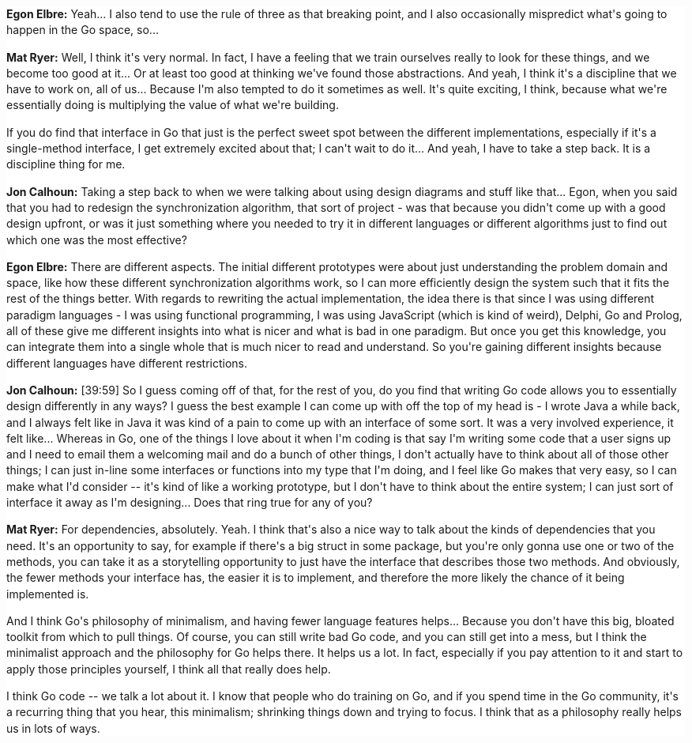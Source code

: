 **Egon Elbre:** Yeah... I also tend to use the rule of three as that breaking point, and I also occasionally mispredict what's going to happen in the Go space, so...

**Mat Ryer:** Well, I think it's very normal. In fact, I have a feeling that we train ourselves really to look for these things, and we become too good at it... Or at least too good at thinking we've found those abstractions. And yeah, I think it's a discipline that we have to work on, all of us... Because I'm also tempted to do it sometimes as well. It's quite exciting, I think, because what we're essentially doing is multiplying the value of what we're building.

If you do find that interface in Go that just is the perfect sweet spot between the different implementations, especially if it's a single-method interface, I get extremely excited about that; I can't wait to do it... And yeah, I have to take a step back. It is a discipline thing for me.

**Jon Calhoun:** Taking a step back to when we were talking about using design diagrams and stuff like that... Egon, when you said that you had to redesign the synchronization algorithm, that sort of project - was that because you didn't come up with a good design upfront, or was it just something where you needed to try it in different languages or different algorithms just to find out which one was the most effective?

**Egon Elbre:** There are different aspects. The initial different prototypes were about just understanding the problem domain and space, like how these different synchronization algorithms work, so I can more efficiently design the system such that it fits the rest of the things better. With regards to rewriting the actual implementation, the idea there is that since I was using different paradigm languages - I was using functional programming, I was using JavaScript (which is kind of weird), Delphi, Go and Prolog, all of these give me different insights into what is nicer and what is bad in one paradigm. But once you get this knowledge, you can integrate them into a single whole that is much nicer to read and understand. So you're gaining different insights because different languages have different restrictions.

**Jon Calhoun:** \[39:59\] So I guess coming off of that, for the rest of you, do you find that writing Go code allows you to essentially design differently in any ways? I guess the best example I can come up with off the top of my head is - I wrote Java a while back, and I always felt like in Java it was kind of a pain to come up with an interface of some sort. It was a very involved experience, it felt like... Whereas in Go, one of the things I love about it when I'm coding is that say I'm writing some code that a user signs up and I need to email them a welcoming mail and do a bunch of other things, I don't actually have to think about all of those other things; I can just in-line some interfaces or functions into my type that I'm doing, and I feel like Go makes that very easy, so I can make what I'd consider -- it's kind of like a working prototype, but I don't have to think about the entire system; I can just sort of interface it away as I'm designing... Does that ring true for any of you?

**Mat Ryer:** For dependencies, absolutely. Yeah. I think that's also a nice way to talk about the kinds of dependencies that you need. It's an opportunity to say, for example if there's a big struct in some package, but you're only gonna use one or two of the methods, you can take it as a storytelling opportunity to just have the interface that describes those two methods. And obviously, the fewer methods your interface has, the easier it is to implement, and therefore the more likely the chance of it being implemented is.

And I think Go's philosophy of minimalism, and having fewer language features helps... Because you don't have this big, bloated toolkit from which to pull things. Of course, you can still write bad Go code, and you can still get into a mess, but I think the minimalist approach and the philosophy for Go helps there. It helps us a lot. In fact, especially if you pay attention to it and start to apply those principles yourself, I think all that really does help.

I think Go code -- we talk a lot about it. I know that people who do training on Go, and if you spend time in the Go community, it's a recurring thing that you hear, this minimalism; shrinking things down and trying to focus. I think that as a philosophy really helps us in lots of ways.

